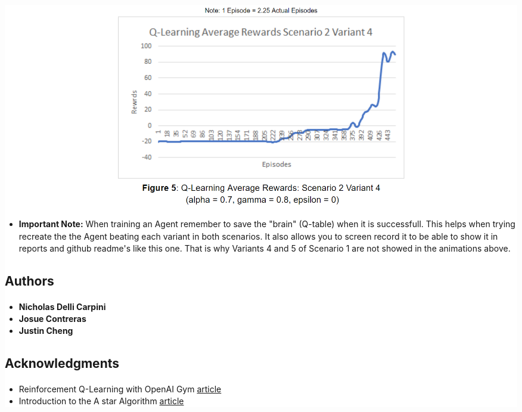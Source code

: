 <p align="center"><img width=58% src="https://github.com/JosuContrer/Bomberman_AI/blob/master/group07/media/scenario2_variant4_rewards_table.png"></p>

* **Important Note:** When training an Agent remember to save the "brain" (Q-table) when it is successfull. This helps when trying recreate the the Agent beating each
 variant in both scenarios. It also allows you to screen record it to be able to show it in reports and github readme's like this one. That is why Variants 4 and 5 of 
 Scenario 1 are not showed in the animations above.

## Authors

* **Nicholas Delli Carpini**
* **Josue Contreras**
* **Justin Cheng**

## Acknowledgments

* Reinforcement Q-Learning with OpenAI Gym [article](https://www.learndatasci.com/tutorials/reinforcement-q-learning-scratch-python-openai-gym/)
* Introduction to the A star Algorithm [article](https://www.redblobgames.com/pathfinding/a-star/introduction.html)
